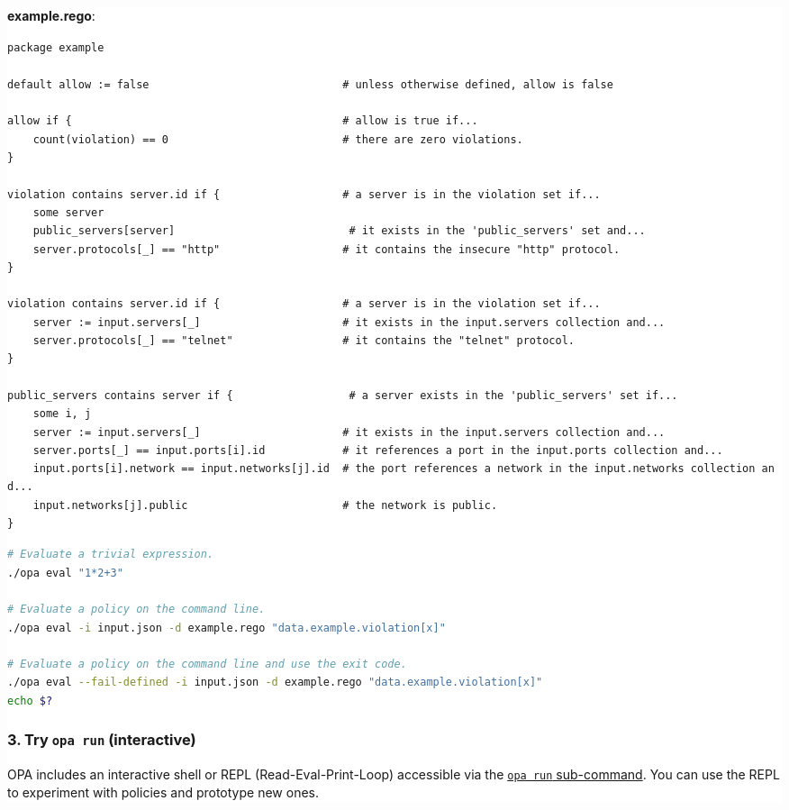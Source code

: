 **example.rego**:

```live:example/using_opa:module:openable,read_only
package example

default allow := false                              # unless otherwise defined, allow is false

allow if {                                          # allow is true if...
    count(violation) == 0                           # there are zero violations.
}

violation contains server.id if {                   # a server is in the violation set if...
    some server
    public_servers[server]                           # it exists in the 'public_servers' set and...
    server.protocols[_] == "http"                   # it contains the insecure "http" protocol.
}

violation contains server.id if {                   # a server is in the violation set if...
    server := input.servers[_]                      # it exists in the input.servers collection and...
    server.protocols[_] == "telnet"                 # it contains the "telnet" protocol.
}

public_servers contains server if {                  # a server exists in the 'public_servers' set if...
    some i, j
    server := input.servers[_]                      # it exists in the input.servers collection and...
    server.ports[_] == input.ports[i].id            # it references a port in the input.ports collection and...
    input.ports[i].network == input.networks[j].id  # the port references a network in the input.networks collection and...
    input.networks[j].public                        # the network is public.
}
```

```bash
# Evaluate a trivial expression.
./opa eval "1*2+3"

# Evaluate a policy on the command line.
./opa eval -i input.json -d example.rego "data.example.violation[x]"

# Evaluate a policy on the command line and use the exit code.
./opa eval --fail-defined -i input.json -d example.rego "data.example.violation[x]"
echo $?
```

### 3. Try `opa run` (interactive)

OPA includes an interactive shell or REPL (Read-Eval-Print-Loop) accessible via
the [`opa run` sub-command](./docs/cli/#opa-run).
You can use the REPL to experiment with policies and prototype new ones.
